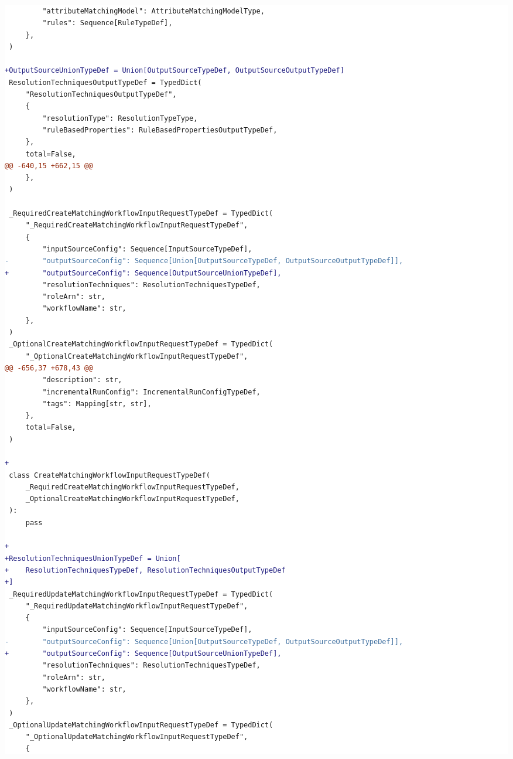 ```diff
         "attributeMatchingModel": AttributeMatchingModelType,
         "rules": Sequence[RuleTypeDef],
     },
 )
 
+OutputSourceUnionTypeDef = Union[OutputSourceTypeDef, OutputSourceOutputTypeDef]
 ResolutionTechniquesOutputTypeDef = TypedDict(
     "ResolutionTechniquesOutputTypeDef",
     {
         "resolutionType": ResolutionTypeType,
         "ruleBasedProperties": RuleBasedPropertiesOutputTypeDef,
     },
     total=False,
@@ -640,15 +662,15 @@
     },
 )
 
 _RequiredCreateMatchingWorkflowInputRequestTypeDef = TypedDict(
     "_RequiredCreateMatchingWorkflowInputRequestTypeDef",
     {
         "inputSourceConfig": Sequence[InputSourceTypeDef],
-        "outputSourceConfig": Sequence[Union[OutputSourceTypeDef, OutputSourceOutputTypeDef]],
+        "outputSourceConfig": Sequence[OutputSourceUnionTypeDef],
         "resolutionTechniques": ResolutionTechniquesTypeDef,
         "roleArn": str,
         "workflowName": str,
     },
 )
 _OptionalCreateMatchingWorkflowInputRequestTypeDef = TypedDict(
     "_OptionalCreateMatchingWorkflowInputRequestTypeDef",
@@ -656,37 +678,43 @@
         "description": str,
         "incrementalRunConfig": IncrementalRunConfigTypeDef,
         "tags": Mapping[str, str],
     },
     total=False,
 )
 
+
 class CreateMatchingWorkflowInputRequestTypeDef(
     _RequiredCreateMatchingWorkflowInputRequestTypeDef,
     _OptionalCreateMatchingWorkflowInputRequestTypeDef,
 ):
     pass
 
+
+ResolutionTechniquesUnionTypeDef = Union[
+    ResolutionTechniquesTypeDef, ResolutionTechniquesOutputTypeDef
+]
 _RequiredUpdateMatchingWorkflowInputRequestTypeDef = TypedDict(
     "_RequiredUpdateMatchingWorkflowInputRequestTypeDef",
     {
         "inputSourceConfig": Sequence[InputSourceTypeDef],
-        "outputSourceConfig": Sequence[Union[OutputSourceTypeDef, OutputSourceOutputTypeDef]],
+        "outputSourceConfig": Sequence[OutputSourceUnionTypeDef],
         "resolutionTechniques": ResolutionTechniquesTypeDef,
         "roleArn": str,
         "workflowName": str,
     },
 )
 _OptionalUpdateMatchingWorkflowInputRequestTypeDef = TypedDict(
     "_OptionalUpdateMatchingWorkflowInputRequestTypeDef",
     {
```